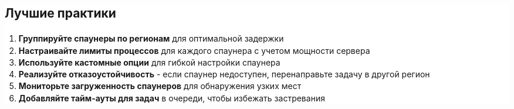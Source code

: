 ## Лучшие практики

1. **Группируйте спаунеры по регионам** для оптимальной задержки
2. **Настраивайте лимиты процессов** для каждого спаунера с учетом мощности сервера
3. **Используйте кастомные опции** для гибкой настройки спаунера
4. **Реализуйте отказоустойчивость** - если спаунер недоступен, перенаправьте задачу в другой регион
5. **Мониторьте загруженность спаунеров** для обнаружения узких мест
6. **Добавляйте тайм-ауты для задач** в очереди, чтобы избежать застревания
